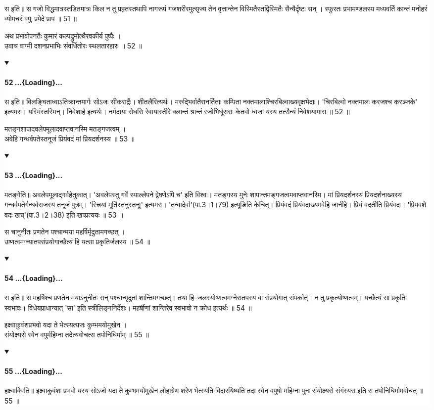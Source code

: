 स इति॥ स गजो विद्धमात्रस्तडितमात्रः किल न तु प्रहृतस्तथापि नागरूपं गजशरीरमुत्सृज्य तेन वृत्तान्तेन विस्मितैस्तद्विस्मितैः सैन्यैर्दृष्टः सन् । स्फुरतः प्रभामण्डलस्य मध्यवर्ति कान्तं मनोहरं व्योमचरं वपुः प्रपेदे प्राप ॥ 51 ॥
</details>
</div>
  
अथ प्रभावोपनतैः कुमारं कल्पद्रुमोत्थैरवकीर्य पुष्पैः ।  
उवाच वाग्मी दशनप्रभाभिः संवर्धितोरः स्थलतारहारः ॥ 52 ॥  
<div class="js_include" includetitle="true" newlevelforh1="4" unfilled url="/kAvyam/TIkA/padyam/kAlidAsaH/raghuvaMsham/mallinAthaH/05/52.md">
<details open><summary><h4>52 ...{Loading}...</h4></summary>

स इति॥ विलङ्घिताध्वाऽतिक्रान्तमार्गः सोऽजः सीकरार्द्रैः। शीतलैरित्यर्थः। मरुद्भिर्वातैरानर्तिताः कम्पिता नक्तमालाश्चिरबिल्वाख्यवृक्षभेदाः। 'चिरबिल्वो नक्तमालः करजश्च करञ्जके' इत्यमरः। यस्मिंस्तस्मिन्। निवेशार्ह इत्यर्थः। नर्मदाया रोधसि रेवायास्तीरे क्लान्तं श्रान्तं रजोभिर्धूसराः केतवो ध्वजा यस्य तत्सैन्यं निवेशयामास ॥ 52 ॥
</details>
</div>
  
मतङ्गशापादवलेपमूलादवाप्तवानस्मि मतङ्गजत्वम् ।  
अवेहि गन्धर्वपतेस्तनूजं प्रियंवदं मां प्रियदर्शनस्य ॥ 53 ॥  
<div class="js_include" includetitle="true" newlevelforh1="4" unfilled url="/kAvyam/TIkA/padyam/kAlidAsaH/raghuvaMsham/mallinAthaH/05/53.md">
<details open><summary><h4>53 ...{Loading}...</h4></summary>

मतङ्गेति॥ अवलेपमूलाद्गर्वहेतुकात्। 'अवलेपस्तु गर्वे स्याल्लेपने द्वेषणेऽपि च' इति विश्वः। मतङ्गस्य मुनेः शापान्तमङ्गजत्वमवाप्तवानस्मि। मां प्रियदर्शनस्य प्रियदर्शनाख्यस्य गन्धर्वपतेर्गन्धर्वराजस्य तनूजं पुत्रम्। 'स्त्त्रियां मूर्तिस्तनुस्तनूः' इत्यमरः। 'तन्वादेर्वा'(पा.3।1।79) इत्यूङिति केचित्। प्रियंवदं प्रियंवदाख्यमवेहि जानीहे। प्रियं वदतीति प्रियंवदः। 'प्रियवशे वदः खच्'(पा.3।2।38) इति खच्प्रत्ययः ॥ 53 ॥
</details>
</div>
  
स चानुनीतः प्रणतेन पश्चान्मया महर्षिर्मृदुतामगच्छत् ।  
उष्णत्वमग्न्यातपसंप्रयोगाच्छैत्यं हि यत्सा प्रकृतिर्जलस्य ॥ 54 ॥  
<div class="js_include" includetitle="true" newlevelforh1="4" unfilled url="/kAvyam/TIkA/padyam/kAlidAsaH/raghuvaMsham/mallinAthaH/05/54.md">
<details open><summary><h4>54 ...{Loading}...</h4></summary>

स इति॥ स महर्षिश्च प्रणतेन मयाऽनुनीतः सन् पश्चान्मृदुतां शान्तिमगच्छत्। तथा हि-जलस्योष्णत्वमग्नेरातपस्य वा संप्रयोगात् संपर्कात्। न तु प्रकृत्योष्णत्वम्। यच्छैत्यं सा प्रकृतिः स्वभावः। विधेयप्राधान्यात् 'सा' इति स्त्रीलिङ्गनिर्देशः। महर्षीणां शान्तिरेव स्वभावो न क्रोध इत्यर्थः ॥ 54 ॥
</details>
</div>
  
इक्ष्वाकुवंशप्रभवो यदा ते भेत्स्यत्यजः कुम्भमयोमुखेन ।  
संयोक्ष्यसे स्वेन वपुर्महिम्ना तदेत्यवोचत्स तपोनिधिर्माम् ॥ 55 ॥  
<div class="js_include" includetitle="true" newlevelforh1="4" unfilled url="/kAvyam/TIkA/padyam/kAlidAsaH/raghuvaMsham/mallinAthaH/05/55.md">
<details open><summary><h4>55 ...{Loading}...</h4></summary>

हक्ष्वाक्विति॥ इक्ष्वाकुवंशः प्रभवो यस्य सोऽजो यदा ते कुम्भमयोमुखेन लोहाग्रेण शरेण भेत्स्यति विदारयिष्यति तदा स्वेन वपुषो महिम्ना पुनः संयोक्ष्यसे संगंस्यस इति स तपोनिधिर्मामवोचत् ॥ 55 ॥
</details>
</div>
  